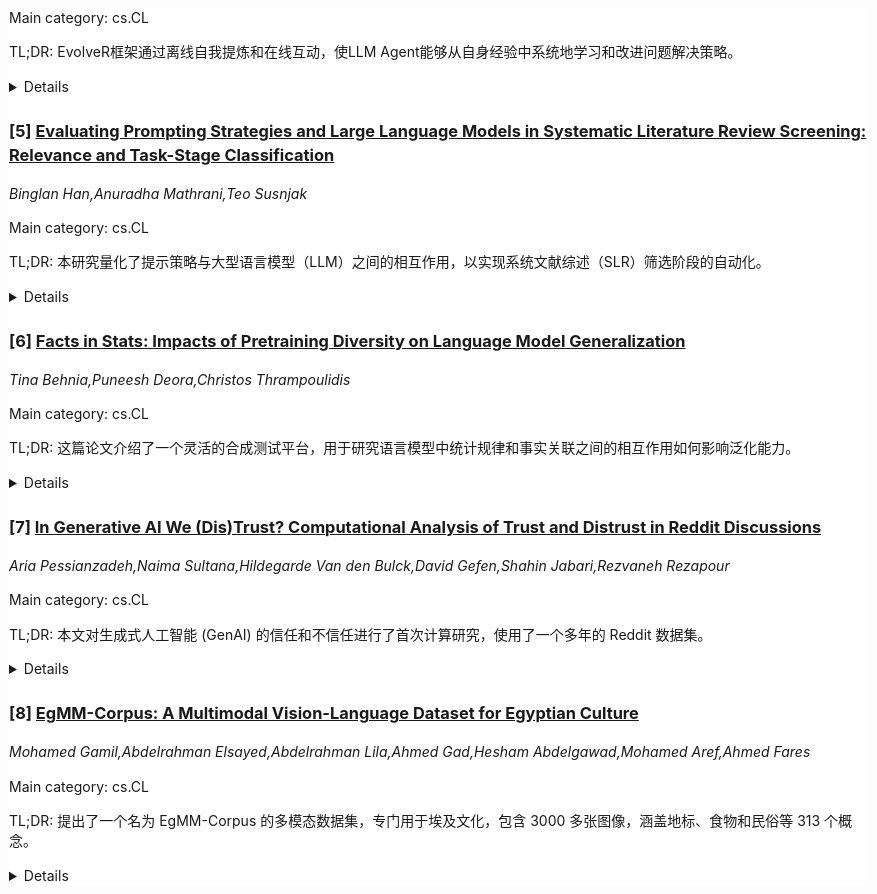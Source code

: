 Main category: cs.CL

TL;DR: EvolveR框架通过离线自我提炼和在线互动，使LLM Agent能够从自身经验中系统地学习和改进问题解决策略。


<details><summary>Details</summary></details>


### [5] [Evaluating Prompting Strategies and Large Language Models in Systematic Literature Review Screening: Relevance and Task-Stage Classification](https://arxiv.org/abs/2510.16091)
*Binglan Han,Anuradha Mathrani,Teo Susnjak*

Main category: cs.CL

TL;DR: 本研究量化了提示策略与大型语言模型（LLM）之间的相互作用，以实现系统文献综述（SLR）筛选阶段的自动化。


<details><summary>Details</summary></details>


### [6] [Facts in Stats: Impacts of Pretraining Diversity on Language Model Generalization](https://arxiv.org/abs/2510.16096)
*Tina Behnia,Puneesh Deora,Christos Thrampoulidis*

Main category: cs.CL

TL;DR: 这篇论文介绍了一个灵活的合成测试平台，用于研究语言模型中统计规律和事实关联之间的相互作用如何影响泛化能力。


<details><summary>Details</summary></details>


### [7] [In Generative AI We (Dis)Trust? Computational Analysis of Trust and Distrust in Reddit Discussions](https://arxiv.org/abs/2510.16173)
*Aria Pessianzadeh,Naima Sultana,Hildegarde Van den Bulck,David Gefen,Shahin Jabari,Rezvaneh Rezapour*

Main category: cs.CL

TL;DR: 本文对生成式人工智能 (GenAI) 的信任和不信任进行了首次计算研究，使用了一个多年的 Reddit 数据集。


<details><summary>Details</summary></details>


### [8] [EgMM-Corpus: A Multimodal Vision-Language Dataset for Egyptian Culture](https://arxiv.org/abs/2510.16198)
*Mohamed Gamil,Abdelrahman Elsayed,Abdelrahman Lila,Ahmed Gad,Hesham Abdelgawad,Mohamed Aref,Ahmed Fares*

Main category: cs.CL

TL;DR: 提出了一个名为 EgMM-Corpus 的多模态数据集，专门用于埃及文化，包含 3000 多张图像，涵盖地标、食物和民俗等 313 个概念。


<details><summary>Details</summary></details>
